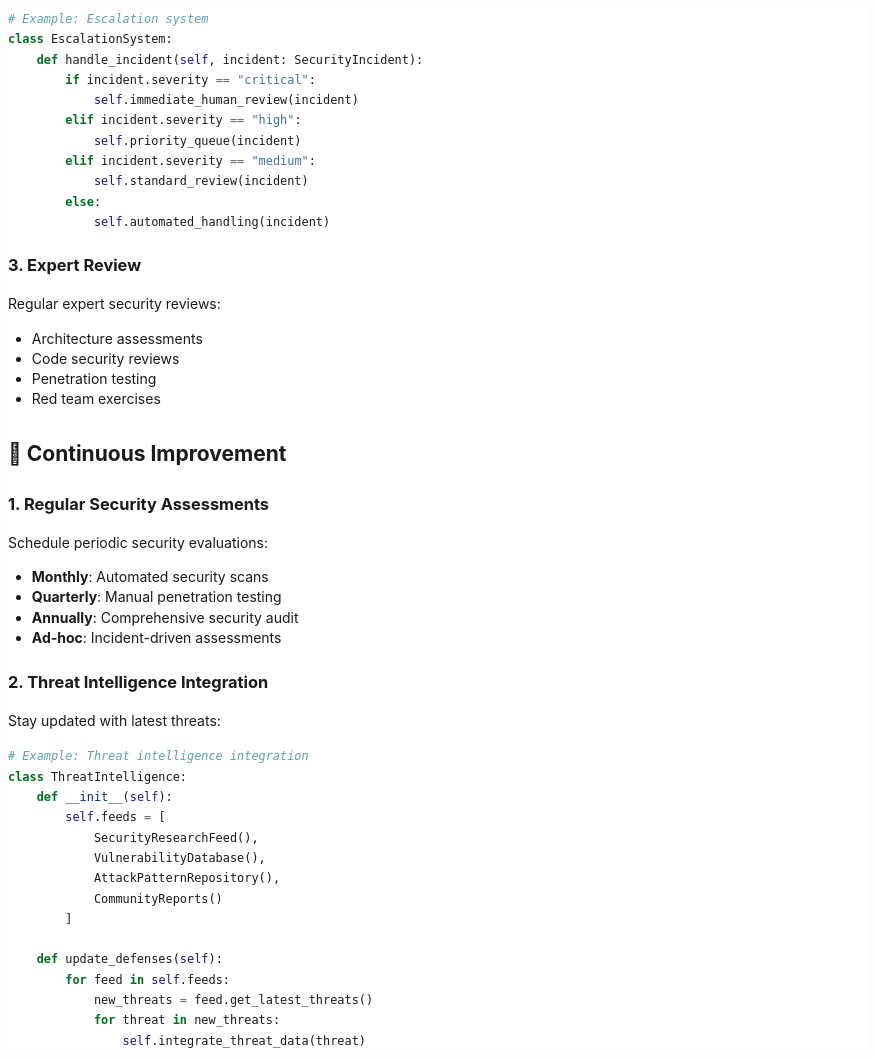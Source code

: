 ```python
# Example: Escalation system
class EscalationSystem:
    def handle_incident(self, incident: SecurityIncident):
        if incident.severity == "critical":
            self.immediate_human_review(incident)
        elif incident.severity == "high":
            self.priority_queue(incident)
        elif incident.severity == "medium":
            self.standard_review(incident)
        else:
            self.automated_handling(incident)
```

### 3. Expert Review

Regular expert security reviews:

- Architecture assessments
- Code security reviews
- Penetration testing
- Red team exercises

## 🔄 Continuous Improvement

### 1. Regular Security Assessments

Schedule periodic security evaluations:

- **Monthly**: Automated security scans
- **Quarterly**: Manual penetration testing
- **Annually**: Comprehensive security audit
- **Ad-hoc**: Incident-driven assessments

### 2. Threat Intelligence Integration

Stay updated with latest threats:

```python
# Example: Threat intelligence integration
class ThreatIntelligence:
    def __init__(self):
        self.feeds = [
            SecurityResearchFeed(),
            VulnerabilityDatabase(),
            AttackPatternRepository(),
            CommunityReports()
        ]
    
    def update_defenses(self):
        for feed in self.feeds:
            new_threats = feed.get_latest_threats()
            for threat in new_threats:
                self.integrate_threat_data(threat)
```
